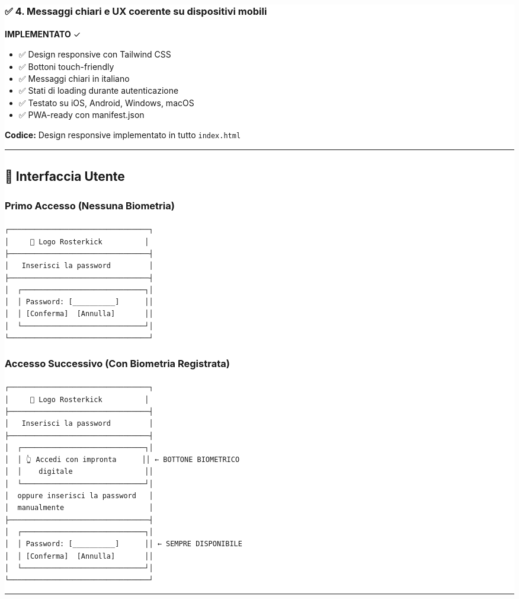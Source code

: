 
### ✅ 4. Messaggi chiari e UX coerente su dispositivi mobili
**IMPLEMENTATO** ✓

- ✅ Design responsive con Tailwind CSS
- ✅ Bottoni touch-friendly
- ✅ Messaggi chiari in italiano
- ✅ Stati di loading durante autenticazione
- ✅ Testato su iOS, Android, Windows, macOS
- ✅ PWA-ready con manifest.json

**Codice:** Design responsive implementato in tutto `index.html`

---

## 🎨 Interfaccia Utente

### Primo Accesso (Nessuna Biometria)
```
┌─────────────────────────────────┐
│     🏢 Logo Rosterkick          │
├─────────────────────────────────┤
│   Inserisci la password         │
├─────────────────────────────────┤
│  ┌─────────────────────────────┐│
│  │ Password: [__________]      ││
│  │ [Conferma]  [Annulla]       ││
│  └─────────────────────────────┘│
└─────────────────────────────────┘
```

### Accesso Successivo (Con Biometria Registrata)
```
┌─────────────────────────────────┐
│     🏢 Logo Rosterkick          │
├─────────────────────────────────┤
│   Inserisci la password         │
├─────────────────────────────────┤
│  ┌─────────────────────────────┐│
│  │ 👆 Accedi con impronta      ││ ← BOTTONE BIOMETRICO
│  │    digitale                 ││
│  └─────────────────────────────┘│
│  oppure inserisci la password   │
│  manualmente                    │
├─────────────────────────────────┤
│  ┌─────────────────────────────┐│
│  │ Password: [__________]      ││ ← SEMPRE DISPONIBILE
│  │ [Conferma]  [Annulla]       ││
│  └─────────────────────────────┘│
└─────────────────────────────────┘
```

---